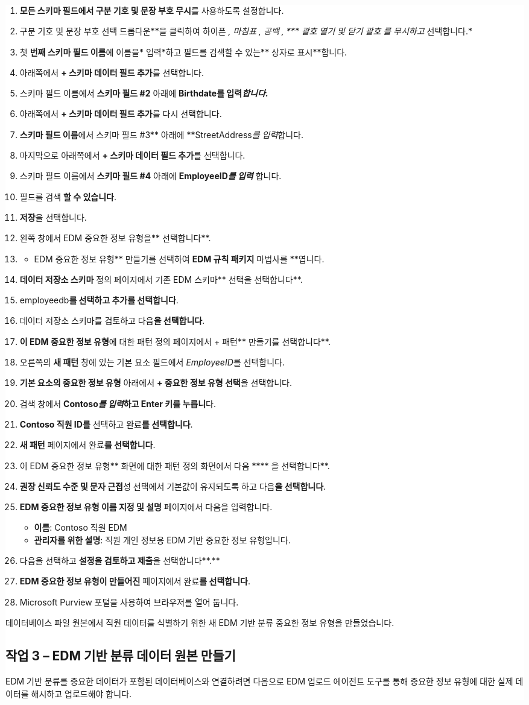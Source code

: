 1. **모든 스키마 필드에서 구분 기호 및 문장 부호 무시**를 사용하도록 설정합니다.

1. 구분 기호 및 문장 부호 선택 드롭다운**을 클릭하여 하이픈 *, 마침표 *, 공백 *, *** 괄호 열기 및 *닫기 괄호** 를 무시하고** 선택합니다.*

1. 첫 **번째 스키마 필드 이름**에 이름을* 입력*하고 필드를 검색할 수 있는** 상자로 표시**합니다.

1. 아래쪽에서 **+ 스키마 데이터 필드 추가**를 선택합니다.

1. 스키마 필드 이름에서 **스키마 필드 #2** 아래에 **Birthdate를 입력*합니다*.**

1. 아래쪽에서 **+ 스키마 데이터 필드 추가**를 다시 선택합니다.

1. **스키마 필드 이름**에서 스키마 필드 #3** 아래에 **StreetAddress*를 입력*합니다.

1. 마지막으로 아래쪽에서 **+ 스키마 데이터 필드 추가**를 선택합니다.

1. 스키마 필드 이름에서 **스키마 필드 #4** 아래에 **EmployeeID*를 입력*** 합니다.

1. 필드를 검색 **할 수 있습니다**.

1. **저장**을 선택합니다.

1. 왼쪽 창에서 EDM 중요한 정보 유형을** 선택합니다**.

1. + EDM 중요한 정보 유형** 만들기를 선택하여 **EDM 규칙 패키지** 마법사를 **엽니다.  

1. **데이터 저장소 스키마** 정의 페이지에서 기존 EDM 스키마** 선택을 선택합니다**.

1. employeedb**를 선택하고 **추가**를 선택합니다**.

1. 데이터 저장소 스키마를 검토하고 다음**을 선택합니다**.

1. **이 EDM 중요한 정보 유형**에 대한 패턴 정의 페이지에서 + 패턴** 만들기를 선택합니다**.

1. 오른쪽의 **새 패턴** 창에 있는 기본 요소 필드에서 *EmployeeID*를 선택합니다.

1. **기본 요소의 중요한 정보 유형** 아래에서 **+ 중요한 정보 유형 선택**을 선택합니다.

1. 검색 창에서 **Contoso*를 입력*하고 Enter 키를 누릅니**다.

1. **Contoso 직원 ID를** 선택하고 완료**를 선택합니다**.

1. **새 패턴** 페이지에서 완료**를 선택합니다**.

1. 이 EDM 중요한 정보 유형** 화면에 대한 패턴 정의 화면에서 다음 **** 을 선택합니다**.

1. **권장 신뢰도 수준 및 문자 근접**성 선택에서 기본값이 유지되도록 하고 다음**을 선택합니다**.

1. **EDM 중요한 정보 유형 이름 지정 및 설명** 페이지에서 다음을 입력합니다.
    - **이름**: Contoso 직원 EDM
    - **관리자를 위한 설명**: 직원 개인 정보용 EDM 기반 중요한 정보 유형입니다.

1. 다음을 선택하고 **설정을 검토하고 제출**을 선택합니다**.**

1. **EDM 중요한 정보 유형이 만들어진** 페이지에서 완료**를 선택합니다**.

1. Microsoft Purview 포털을 사용하여 브라우저를 열어 둡니다.

데이터베이스 파일 원본에서 직원 데이터를 식별하기 위한 새 EDM 기반 분류 중요한 정보 유형을 만들었습니다.

## 작업 3 – EDM 기반 분류 데이터 원본 만들기

EDM 기반 분류를 중요한 데이터가 포함된 데이터베이스와 연결하려면 다음으로 EDM 업로드 에이전트 도구를 통해 중요한 정보 유형에 대한 실제 데이터를 해시하고 업로드해야 합니다.
